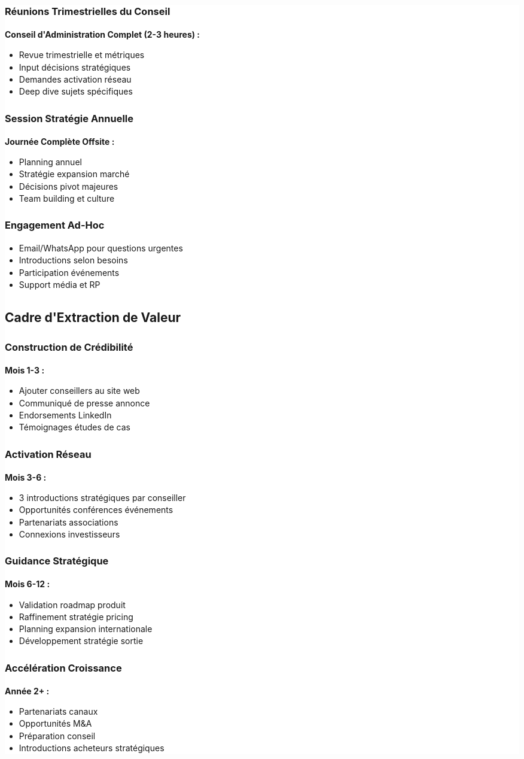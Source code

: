 ### Réunions Trimestrielles du Conseil
**Conseil d'Administration Complet (2-3 heures) :**
- Revue trimestrielle et métriques
- Input décisions stratégiques
- Demandes activation réseau
- Deep dive sujets spécifiques

### Session Stratégie Annuelle
**Journée Complète Offsite :**
- Planning annuel
- Stratégie expansion marché
- Décisions pivot majeures
- Team building et culture

### Engagement Ad-Hoc
- Email/WhatsApp pour questions urgentes
- Introductions selon besoins
- Participation événements
- Support média et RP

## Cadre d'Extraction de Valeur

### Construction de Crédibilité
**Mois 1-3 :**
- Ajouter conseillers au site web
- Communiqué de presse annonce
- Endorsements LinkedIn
- Témoignages études de cas

### Activation Réseau
**Mois 3-6 :**
- 3 introductions stratégiques par conseiller
- Opportunités conférences événements
- Partenariats associations
- Connexions investisseurs

### Guidance Stratégique
**Mois 6-12 :**
- Validation roadmap produit
- Raffinement stratégie pricing
- Planning expansion internationale
- Développement stratégie sortie

### Accélération Croissance
**Année 2+ :**
- Partenariats canaux
- Opportunités M&A
- Préparation conseil
- Introductions acheteurs stratégiques
